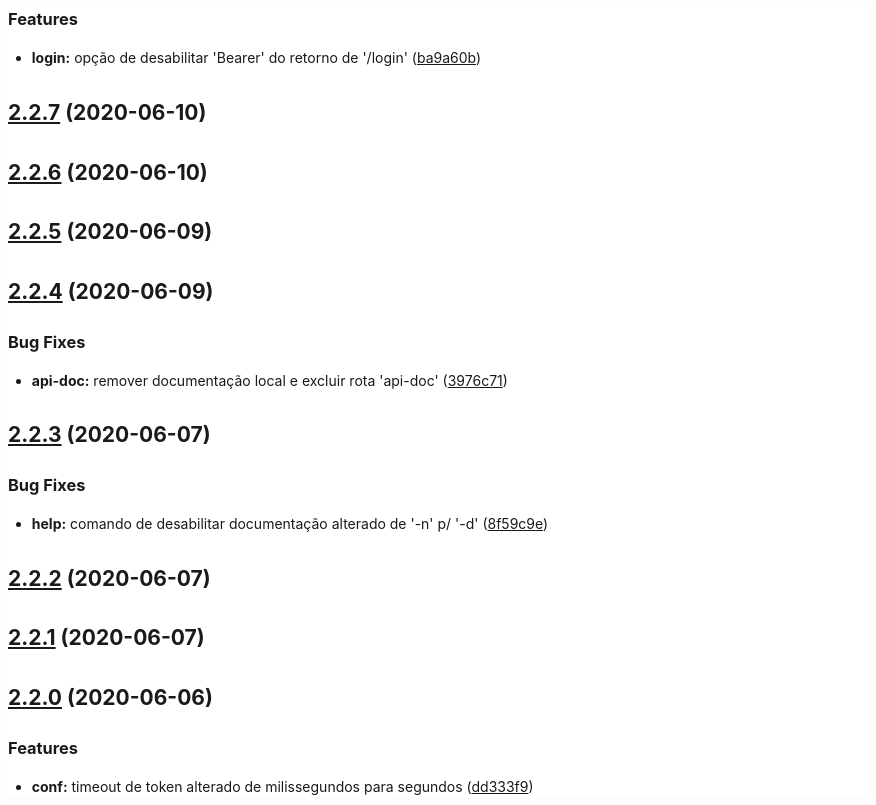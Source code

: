
### Features

* **login:** opção de desabilitar 'Bearer' do retorno de '/login' ([ba9a60b](https://github.com/ServeRest/ServeRest/commit/ba9a60b7952997a1929fa776f34b6f52e73dc4c9))

## [2.2.7](https://github.com/ServeRest/ServeRest/compare/v2.2.6...v2.2.7) (2020-06-10)

## [2.2.6](https://github.com/ServeRest/ServeRest/compare/v2.2.5...v2.2.6) (2020-06-10)

## [2.2.5](https://github.com/ServeRest/ServeRest/compare/v2.2.4...v2.2.5) (2020-06-09)

## [2.2.4](https://github.com/ServeRest/ServeRest/compare/v2.2.3...v2.2.4) (2020-06-09)


### Bug Fixes

* **api-doc:** remover documentação local e excluir rota 'api-doc' ([3976c71](https://github.com/ServeRest/ServeRest/commit/3976c715f8a116cc8d84f9d3e1abed4bb03c26cc))

## [2.2.3](https://github.com/ServeRest/ServeRest/compare/v2.2.2...v2.2.3) (2020-06-07)


### Bug Fixes

* **help:** comando de desabilitar documentação alterado de '-n' p/ '-d' ([8f59c9e](https://github.com/ServeRest/ServeRest/commit/8f59c9eb59117ab7ffe22b283a970e3fc820ab65))

## [2.2.2](https://github.com/ServeRest/ServeRest/compare/v2.2.1...v2.2.2) (2020-06-07)

## [2.2.1](https://github.com/ServeRest/ServeRest/compare/v2.2.0...v2.2.1) (2020-06-07)

## [2.2.0](https://github.com/ServeRest/ServeRest/compare/v2.1.5...v2.2.0) (2020-06-06)


### Features

* **conf:** timeout de token alterado de milissegundos para segundos ([dd333f9](https://github.com/ServeRest/ServeRest/commit/dd333f94bf7661381d60ca2705395653aff2c29a))
